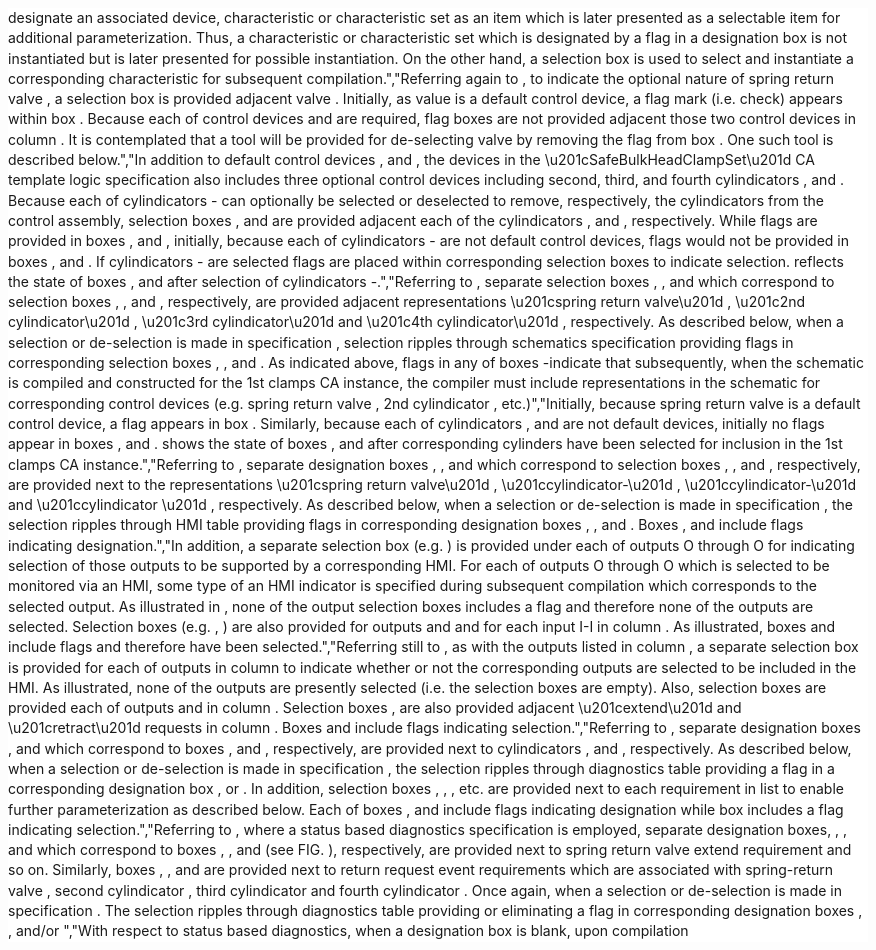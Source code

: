 designate an associated device, characteristic or characteristic set as an item which is later presented as a selectable item for additional parameterization. Thus, a characteristic or characteristic set which is designated by a flag in a designation box is not instantiated but is later presented for possible instantiation. On the other hand, a selection box is used to select and instantiate a corresponding characteristic for subsequent compilation.","Referring again to , to indicate the optional nature of spring return valve , a selection box is provided adjacent valve . Initially, as value  is a default control device, a flag mark (i.e. check) appears within box . Because each of control devices  and  are required, flag boxes are not provided adjacent those two control devices in column . It is contemplated that a tool will be provided for de-selecting valve  by removing the flag from box . One such tool is described below.","In addition to default control devices ,  and , the devices in the \u201cSafeBulkHeadClampSet\u201d CA template logic specification  also includes three optional control devices including second, third, and fourth cylindicators ,  and . Because each of cylindicators - can optionally be selected or deselected to remove, respectively, the cylindicators from the control assembly, selection boxes , and are provided adjacent each of the cylindicators ,  and , respectively. While flags are provided in boxes , and , initially, because each of cylindicators - are not default control devices, flags would not be provided in boxes , and . If cylindicators - are selected flags are placed within corresponding selection boxes to indicate selection.  reflects the state of boxes , and after selection of cylindicators -.","Referring to , separate selection boxes , , and which correspond to selection boxes , , and , respectively, are provided adjacent representations \u201cspring return valve\u201d , \u201c2nd cylindicator\u201d , \u201c3rd cylindicator\u201d  and \u201c4th cylindicator\u201d , respectively. As described below, when a selection or de-selection is made in specification , selection ripples through schematics specification  providing flags in corresponding selection boxes , , and . As indicated above, flags in any of boxes -indicate that subsequently, when the schematic is compiled and constructed for the 1st clamps CA instance, the compiler must include representations in the schematic for corresponding control devices (e.g. spring return valve , 2nd cylindicator , etc.)","Initially, because spring return valve  is a default control device, a flag appears in box . Similarly, because each of cylindicators ,  and  are not default devices, initially no flags appear in boxes , and .  shows the state of boxes , and after corresponding cylinders have been selected for inclusion in the 1st clamps CA instance.","Referring to , separate designation boxes , , and which correspond to selection boxes , , and , respectively, are provided next to the representations \u201cspring return valve\u201d , \u201ccylindicator-\u201d , \u201ccylindicator-\u201d  and \u201ccylindicator \u201d , respectively. As described below, when a selection or de-selection is made in specification , the selection ripples through HMI table  providing flags in corresponding designation boxes , , and . Boxes , and include flags indicating designation.","In addition, a separate selection box (e.g. ) is provided under each of outputs O through O for indicating selection of those outputs to be supported by a corresponding HMI. For each of outputs O through O which is selected to be monitored via an HMI, some type of an HMI indicator is specified during subsequent compilation which corresponds to the selected output. As illustrated in , none of the output selection boxes includes a flag and therefore none of the outputs are selected. Selection boxes (e.g. , ) are also provided for outputs  and  and for each input I-I in column . As illustrated, boxes  and  include flags and therefore have been selected.","Referring still to , as with the outputs listed in column , a separate selection box is provided for each of outputs in column  to indicate whether or not the corresponding outputs are selected to be included in the HMI. As illustrated, none of the outputs are presently selected (i.e. the selection boxes are empty). Also, selection boxes are provided each of outputs  and  in column . Selection boxes ,  are also provided adjacent \u201cextend\u201d and \u201cretract\u201d requests in column . Boxes  and  include flags indicating selection.","Referring to , separate designation boxes , and which correspond to boxes , and , respectively, are provided next to cylindicators ,  and , respectively. As described below, when a selection or de-selection is made in specification , the selection ripples through diagnostics table  providing a flag in a corresponding designation box , or . In addition, selection boxes , , , etc. are provided next to each requirement in list  to enable further parameterization as described below. Each of boxes , and include flags indicating designation while box  includes a flag indicating selection.","Referring to , where a status based diagnostics specification is employed, separate designation boxes, , , and which correspond to boxes , , and (see FIG. ), respectively, are provided next to spring return valve extend requirement  and so on. Similarly, boxes , , and are provided next to return request event requirements which are associated with spring-return valve , second cylindicator , third cylindicator  and fourth cylindicator . Once again, when a selection or de-selection is made in specification . The selection ripples through diagnostics table  providing or eliminating a flag in corresponding designation boxes , , and\/or ","With respect to status based diagnostics, when a designation box is blank, upon compilation